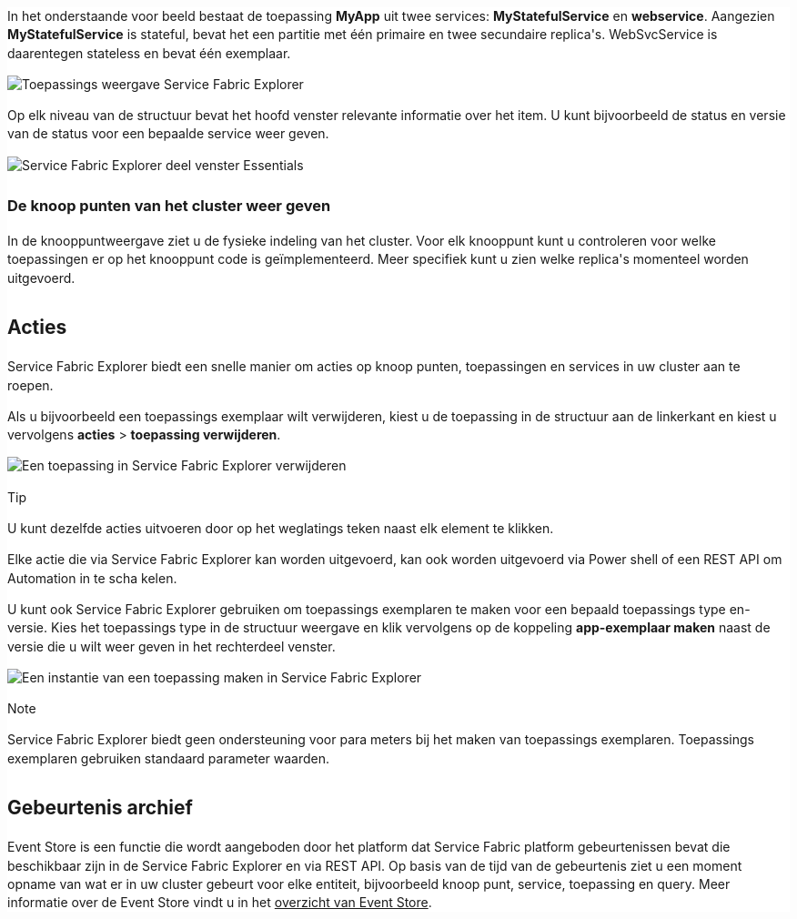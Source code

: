 In het onderstaande voor beeld bestaat de toepassing **MyApp** uit twee services: **MyStatefulService** en **webservice**. Aangezien **MyStatefulService** is stateful, bevat het een partitie met één primaire en twee secundaire replica's. WebSvcService is daarentegen stateless en bevat één exemplaar.

![Toepassings weergave Service Fabric Explorer][sfx-application-tree]

Op elk niveau van de structuur bevat het hoofd venster relevante informatie over het item. U kunt bijvoorbeeld de status en versie van de status voor een bepaalde service weer geven.

![Service Fabric Explorer deel venster Essentials][sfx-service-essentials]

### <a name="view-the-clusters-nodes"></a>De knoop punten van het cluster weer geven
In de knooppuntweergave ziet u de fysieke indeling van het cluster. Voor elk knooppunt kunt u controleren voor welke toepassingen er op het knooppunt code is geïmplementeerd. Meer specifiek kunt u zien welke replica's momenteel worden uitgevoerd.

## <a name="actions"></a>Acties
Service Fabric Explorer biedt een snelle manier om acties op knoop punten, toepassingen en services in uw cluster aan te roepen.

Als u bijvoorbeeld een toepassings exemplaar wilt verwijderen, kiest u de toepassing in de structuur aan de linkerkant en kiest u vervolgens **acties**  >  **toepassing verwijderen**.

![Een toepassing in Service Fabric Explorer verwijderen][sfx-delete-application]

> [!TIP]
> U kunt dezelfde acties uitvoeren door op het weglatings teken naast elk element te klikken.
>
> Elke actie die via Service Fabric Explorer kan worden uitgevoerd, kan ook worden uitgevoerd via Power shell of een REST API om Automation in te scha kelen.
>
>

U kunt ook Service Fabric Explorer gebruiken om toepassings exemplaren te maken voor een bepaald toepassings type en-versie. Kies het toepassings type in de structuur weergave en klik vervolgens op de koppeling **app-exemplaar maken** naast de versie die u wilt weer geven in het rechterdeel venster.

![Een instantie van een toepassing maken in Service Fabric Explorer][sfx-create-app-instance]

> [!NOTE]
> Service Fabric Explorer biedt geen ondersteuning voor para meters bij het maken van toepassings exemplaren. Toepassings exemplaren gebruiken standaard parameter waarden.
>
>

## <a name="event-store"></a>Gebeurtenis archief
Event Store is een functie die wordt aangeboden door het platform dat Service Fabric platform gebeurtenissen bevat die beschikbaar zijn in de Service Fabric Explorer en via REST API. Op basis van de tijd van de gebeurtenis ziet u een moment opname van wat er in uw cluster gebeurt voor elke entiteit, bijvoorbeeld knoop punt, service, toepassing en query. Meer informatie over de Event Store vindt u in het [overzicht van Event Store](service-fabric-diagnostics-eventstore.md).   


[sfx-cluster-dashboard]: ./media/service-fabric-visualizing-your-cluster/sfx-cluster-dashboard.png
[sfx-cluster-map]: ./media/service-fabric-visualizing-your-cluster/sfx-cluster-map.png
[sfx-application-tree]: ./media/service-fabric-visualizing-your-cluster/sfx-application-tree.png
[sfx-service-essentials]: ./media/service-fabric-visualizing-your-cluster/sfx-service-essentials.png
[sfx-delete-application]: ./media/service-fabric-visualizing-your-cluster/sfx-delete-application.png
[sfx-create-app-instance]: ./media/service-fabric-visualizing-your-cluster/sfx-create-app-instance.png
[sfx-eventstore]: ./media/service-fabric-diagnostics-eventstore/eventstore.png
[sfx-imagestore]: ./media/service-fabric-visualizing-your-cluster/sfx-image-store.png
[0]: ./media/service-fabric-backuprestoreservice/advanced-mode.png
